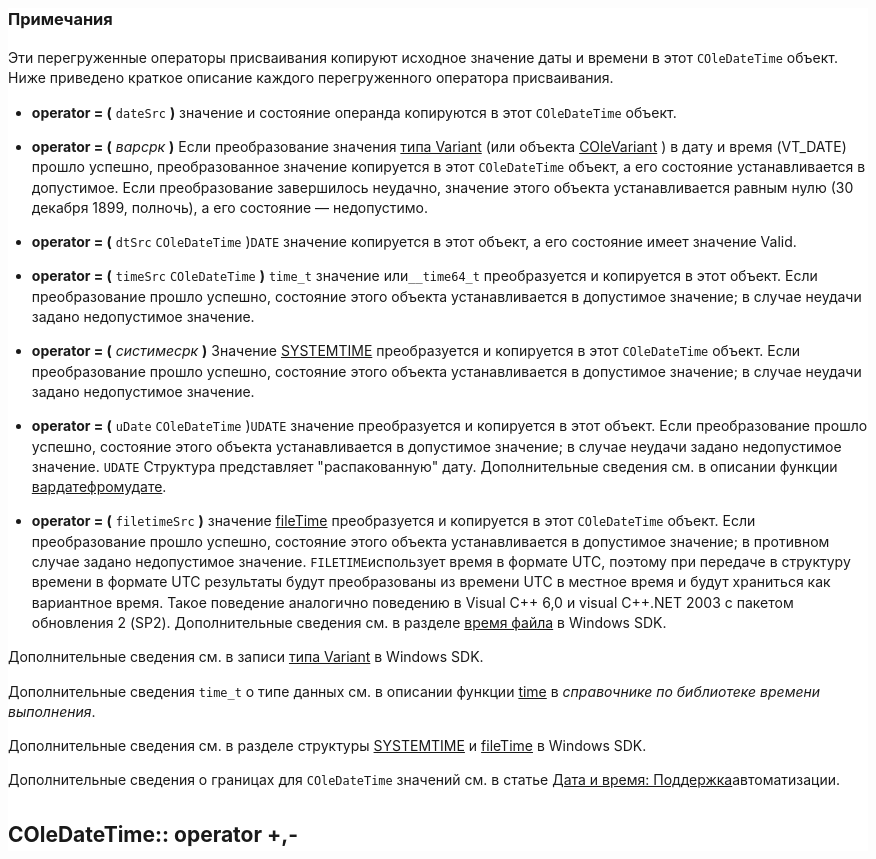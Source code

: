 ### <a name="remarks"></a>Примечания

Эти перегруженные операторы присваивания копируют исходное значение даты и времени в этот `COleDateTime` объект. Ниже приведено краткое описание каждого перегруженного оператора присваивания.

- **operator = (** `dateSrc` **)** значение и состояние операнда копируются в этот `COleDateTime` объект.

- **operator = (** *варсрк* **)** Если преобразование значения [типа Variant](/windows/win32/api/oaidl/ns-oaidl-variant) (или объекта [COleVariant](../../mfc/reference/colevariant-class.md) ) в дату и время (VT_DATE) прошло успешно, преобразованное значение копируется в этот `COleDateTime` объект, а его состояние устанавливается в допустимое. Если преобразование завершилось неудачно, значение этого объекта устанавливается равным нулю (30 декабря 1899, полночь), а его состояние — недопустимо.

- **operator = (** `dtSrc` `COleDateTime` )`DATE` значение копируется в этот объект, а его состояние имеет значение Valid.

- **operator = (** `timeSrc` `COleDateTime` **)** `time_t` значение или`__time64_t` преобразуется и копируется в этот объект. Если преобразование прошло успешно, состояние этого объекта устанавливается в допустимое значение; в случае неудачи задано недопустимое значение.

- **operator = (** *систимесрк* **)** Значение [SYSTEMTIME](/windows/win32/api/minwinbase/ns-minwinbase-systemtime) преобразуется и копируется в этот `COleDateTime` объект. Если преобразование прошло успешно, состояние этого объекта устанавливается в допустимое значение; в случае неудачи задано недопустимое значение.

- **operator = (** `uDate` `COleDateTime` )`UDATE` значение преобразуется и копируется в этот объект. Если преобразование прошло успешно, состояние этого объекта устанавливается в допустимое значение; в случае неудачи задано недопустимое значение. `UDATE` Структура представляет "распакованную" дату. Дополнительные сведения см. в описании функции [вардатефромудате](/windows/win32/api/oleauto/nf-oleauto-vardatefromudate).

- **operator = (** `filetimeSrc` **)** значение [fileTime](/windows/win32/api/minwinbase/ns-minwinbase-filetime) преобразуется и копируется в этот `COleDateTime` объект. Если преобразование прошло успешно, состояние этого объекта устанавливается в допустимое значение; в противном случае задано недопустимое значение. `FILETIME`использует время в формате UTC, поэтому при передаче в структуру времени в формате UTC результаты будут преобразованы из времени UTC в местное время и будут храниться как вариантное время. Такое поведение аналогично поведению в Visual C++ 6,0 и visual C++.NET 2003 с пакетом обновления 2 (SP2). Дополнительные сведения см. в разделе [время файла](/windows/win32/SysInfo/file-times) в Windows SDK.

Дополнительные сведения см. в записи [типа Variant](/windows/win32/api/oaidl/ns-oaidl-variant) в Windows SDK.

Дополнительные сведения `time_t` о типе данных см. в описании функции [time](../../c-runtime-library/reference/time-time32-time64.md) в *справочнике по библиотеке времени выполнения*.

Дополнительные сведения см. в разделе структуры [SYSTEMTIME](/windows/win32/api/minwinbase/ns-minwinbase-systemtime) и [fileTime](/windows/win32/api/minwinbase/ns-minwinbase-filetime) в Windows SDK.

Дополнительные сведения о границах для `COleDateTime` значений см. в статье [Дата и время: Поддержка](../../atl-mfc-shared/date-and-time-automation-support.md)автоматизации.

##  <a name="operator_add_-"></a>COleDateTime:: operator +,-
